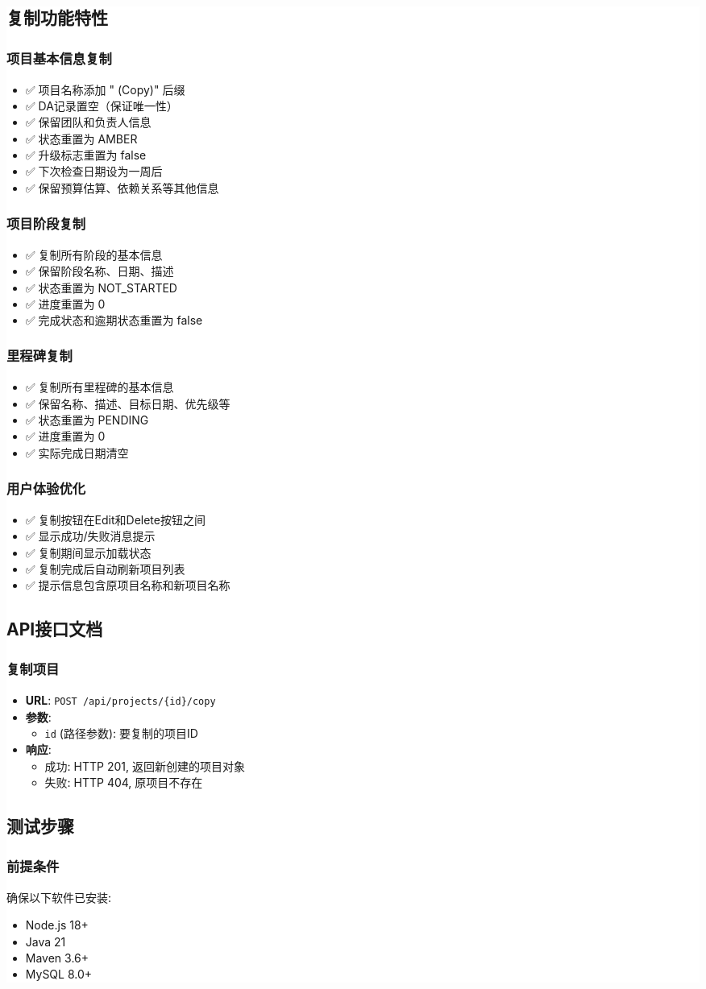 ## 复制功能特性

### 项目基本信息复制
- ✅ 项目名称添加 " (Copy)" 后缀
- ✅ DA记录置空（保证唯一性）
- ✅ 保留团队和负责人信息
- ✅ 状态重置为 AMBER
- ✅ 升级标志重置为 false
- ✅ 下次检查日期设为一周后
- ✅ 保留预算估算、依赖关系等其他信息

### 项目阶段复制
- ✅ 复制所有阶段的基本信息
- ✅ 保留阶段名称、日期、描述
- ✅ 状态重置为 NOT_STARTED
- ✅ 进度重置为 0
- ✅ 完成状态和逾期状态重置为 false

### 里程碑复制
- ✅ 复制所有里程碑的基本信息
- ✅ 保留名称、描述、目标日期、优先级等
- ✅ 状态重置为 PENDING
- ✅ 进度重置为 0
- ✅ 实际完成日期清空

### 用户体验优化
- ✅ 复制按钮在Edit和Delete按钮之间
- ✅ 显示成功/失败消息提示
- ✅ 复制期间显示加载状态
- ✅ 复制完成后自动刷新项目列表
- ✅ 提示信息包含原项目名称和新项目名称

## API接口文档

### 复制项目
- **URL**: `POST /api/projects/{id}/copy`
- **参数**: 
  - `id` (路径参数): 要复制的项目ID
- **响应**:
  - 成功: HTTP 201, 返回新创建的项目对象
  - 失败: HTTP 404, 原项目不存在

## 测试步骤

### 前提条件
确保以下软件已安装:
- Node.js 18+
- Java 21
- Maven 3.6+
- MySQL 8.0+
